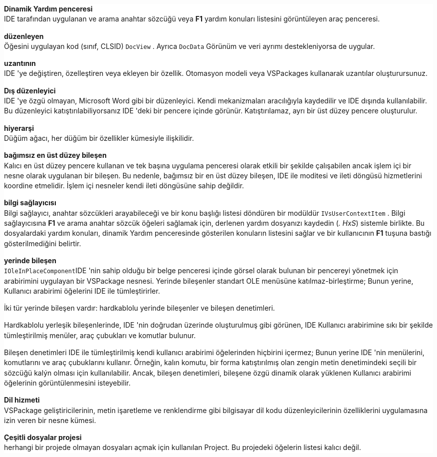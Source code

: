 **Dinamik Yardım penceresi**  
IDE tarafından uygulanan ve arama anahtar sözcüğü veya **F1** yardım konuları listesini görüntüleyen araç penceresi.

**düzenleyen**  
Öğesini uygulayan kod (sınıf, CLSID) `DocView` . Ayrıca `DocData` Görünüm ve veri ayrımı destekleniyorsa de uygular.

**uzantının**  
IDE 'ye değiştiren, özelleştiren veya ekleyen bir özellik. Otomasyon modeli veya VSPackages kullanarak uzantılar oluşturursunuz.

**Dış düzenleyici**  
IDE 'ye özgü olmayan, Microsoft Word gibi bir düzenleyici. Kendi mekanizmaları aracılığıyla kaydedilir ve IDE dışında kullanılabilir. Bu düzenleyici katıştırılabiliyorsanız IDE 'deki bir pencere içinde görünür. Katıştırılamaz, ayrı bir üst düzey pencere oluşturulur.

**hiyerarşi**  
Düğüm ağacı, her düğüm bir özellikler kümesiyle ilişkilidir.

**bağımsız en üst düzey bileşen**  
Kalıcı en üst düzey pencere kullanan ve tek başına uygulama penceresi olarak etkili bir şekilde çalışabilen ancak işlem içi bir nesne olarak uygulanan bir bileşen. Bu nedenle, bağımsız bir en üst düzey bileşen, IDE ile moditesi ve ileti döngüsü hizmetlerini koordine etmelidir. İşlem içi nesneler kendi ileti döngüsüne sahip değildir.

**bilgi sağlayıcısı**  
Bilgi sağlayıcı, anahtar sözcükleri arayabileceği ve bir konu başlığı listesi döndüren bir modüldür `IVsUserContextItem` . Bilgi sağlayıcısına **F1** ve arama anahtar sözcük öğeleri sağlamak için, derlenen yardım dosyanızı kaydedin (*. HxS*) sistemle birlikte. Bu dosyalardaki yardım konuları, dinamik Yardım penceresinde gösterilen konuların listesini sağlar ve bir kullanıcının **F1** tuşuna bastığı gösterilmediğini belirtir.

**yerinde bileşen**  
`IOleInPlaceComponent`IDE 'nin sahip olduğu bir belge penceresi içinde görsel olarak bulunan bir pencereyi yönetmek için arabirimini uygulayan bir VSPackage nesnesi. Yerinde bileşenler standart OLE menüsüne katılmaz-birleştirme; Bunun yerine, Kullanıcı arabirimi öğelerini IDE ile tümleştirirler.

İki tür yerinde bileşen vardır: hardkablolu yerinde bileşenler ve bileşen denetimleri.

Hardkablolu yerleşik bileşenlerinde, IDE 'nin doğrudan üzerinde oluşturulmuş gibi görünen, IDE Kullanıcı arabirimine sıkı bir şekilde tümleştirilmiş menüler, araç çubukları ve komutlar bulunur.

Bileşen denetimleri IDE ile tümleştirilmiş kendi kullanıcı arabirimi öğelerinden hiçbirini içermez; Bunun yerine IDE 'nin menülerini, komutlarını ve araç çubuklarını kullanır. Örneğin, kalın komutu, bir forma katıştırılmış olan zengin metin denetimindeki seçili bir sözcüğü kalýn olması için kullanılabilir. Ancak, bileşen denetimleri, bileşene özgü dinamik olarak yüklenen Kullanıcı arabirimi öğelerinin görüntülenmesini isteyebilir.

**Dil hizmeti**  
VSPackage geliştiricilerinin, metin işaretleme ve renklendirme gibi bilgisayar dil kodu düzenleyicilerinin özelliklerini uygulamasına izin veren bir nesne kümesi.

**Çeşitli dosyalar projesi**  
herhangi bir projede olmayan dosyaları açmak için kullanılan Project. Bu projedeki öğelerin listesi kalıcı değil.
